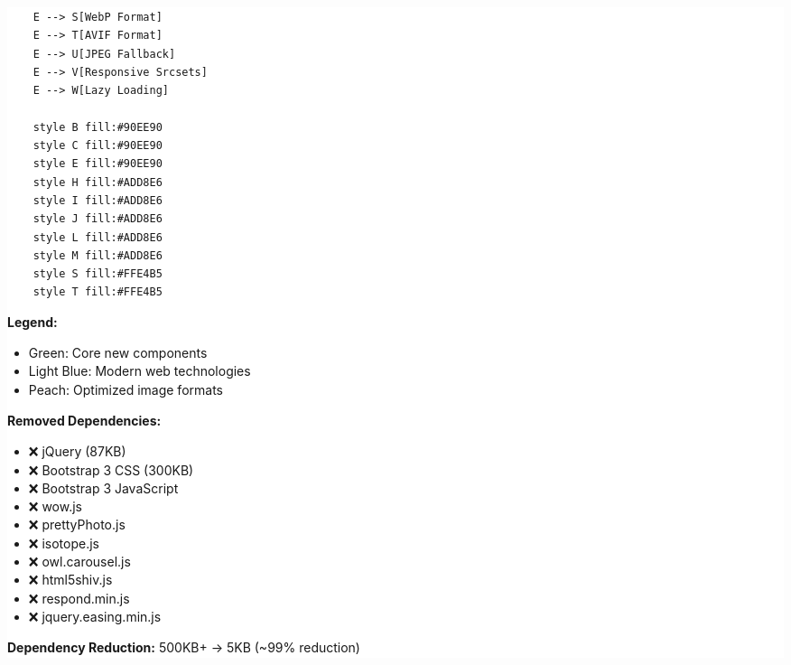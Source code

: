 ```mermaid
    E --> S[WebP Format]
    E --> T[AVIF Format]
    E --> U[JPEG Fallback]
    E --> V[Responsive Srcsets]
    E --> W[Lazy Loading]

    style B fill:#90EE90
    style C fill:#90EE90
    style E fill:#90EE90
    style H fill:#ADD8E6
    style I fill:#ADD8E6
    style J fill:#ADD8E6
    style L fill:#ADD8E6
    style M fill:#ADD8E6
    style S fill:#FFE4B5
    style T fill:#FFE4B5
```

**Legend:**
- Green: Core new components
- Light Blue: Modern web technologies
- Peach: Optimized image formats

**Removed Dependencies:**
- ❌ jQuery (87KB)
- ❌ Bootstrap 3 CSS (300KB)
- ❌ Bootstrap 3 JavaScript
- ❌ wow.js
- ❌ prettyPhoto.js
- ❌ isotope.js
- ❌ owl.carousel.js
- ❌ html5shiv.js
- ❌ respond.min.js
- ❌ jquery.easing.min.js

**Dependency Reduction:** 500KB+ → 5KB (~99% reduction)
